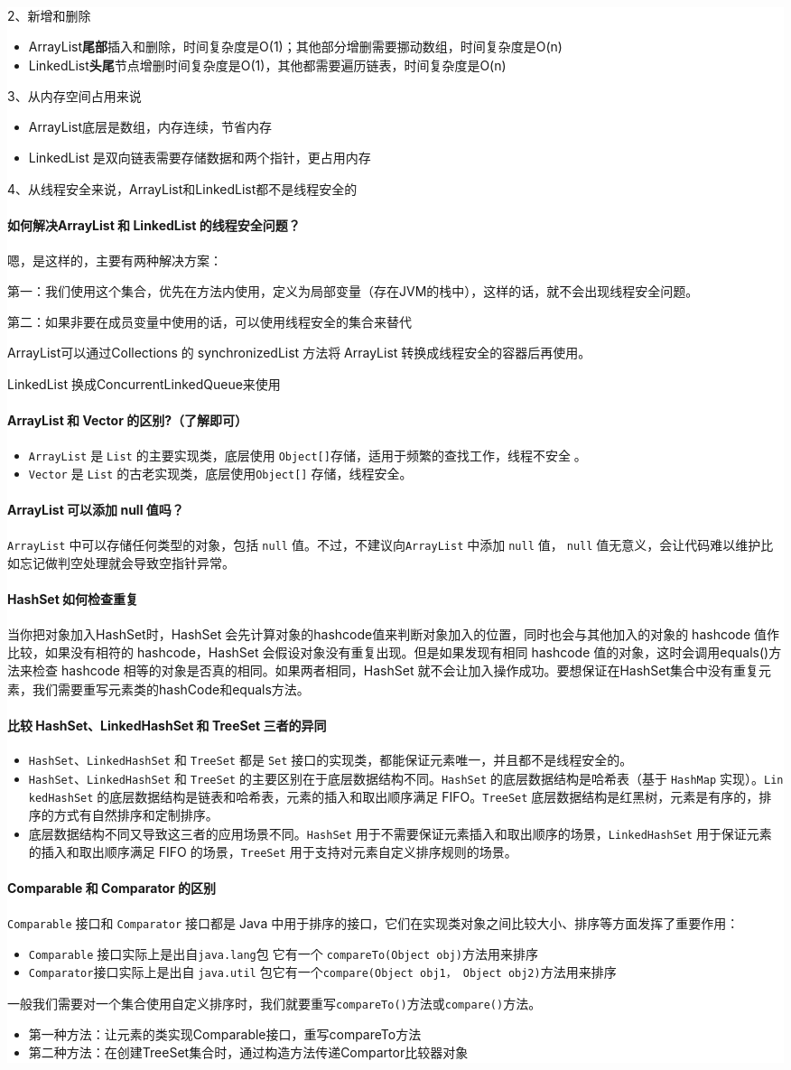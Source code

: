 2、新增和删除

- ArrayList**尾部**插入和删除，时间复杂度是O(1)；其他部分增删需要挪动数组，时间复杂度是O(n)
- LinkedList**头尾**节点增删时间复杂度是O(1)，其他都需要遍历链表，时间复杂度是O(n)

3、从内存空间占用来说

- ArrayList底层是数组，内存连续，节省内存

- LinkedList 是双向链表需要存储数据和两个指针，更占用内存

4、从线程安全来说，ArrayList和LinkedList都不是线程安全的

#### 如何解决ArrayList 和 LinkedList 的线程安全问题？

嗯，是这样的，主要有两种解决方案：

第一：我们使用这个集合，优先在方法内使用，定义为局部变量（存在JVM的栈中），这样的话，就不会出现线程安全问题。

第二：如果非要在成员变量中使用的话，可以使用线程安全的集合来替代 

ArrayList可以通过Collections 的 synchronizedList 方法将 ArrayList 转换成线程安全的容器后再使用。

LinkedList 换成ConcurrentLinkedQueue来使用

#### ArrayList 和 Vector 的区别?（了解即可）

- `ArrayList` 是 `List` 的主要实现类，底层使用 `Object[]`存储，适用于频繁的查找工作，线程不安全 。
- `Vector` 是 `List` 的古老实现类，底层使用`Object[]` 存储，线程安全。

#### ArrayList 可以添加 null 值吗？

`ArrayList` 中可以存储任何类型的对象，包括 `null` 值。不过，不建议向`ArrayList` 中添加 `null` 值， `null` 值无意义，会让代码难以维护比如忘记做判空处理就会导致空指针异常。

#### HashSet 如何检查重复

当你把对象加入HashSet时，HashSet 会先计算对象的hashcode值来判断对象加入的位置，同时也会与其他加入的对象的 hashcode 值作比较，如果没有相符的 hashcode，HashSet 会假设对象没有重复出现。但是如果发现有相同 hashcode 值的对象，这时会调用equals()方法来检查 hashcode 相等的对象是否真的相同。如果两者相同，HashSet 就不会让加入操作成功。要想保证在HashSet集合中没有重复元素，我们需要重写元素类的hashCode和equals方法。

#### 比较 HashSet、LinkedHashSet 和 TreeSet 三者的异同

- `HashSet`、`LinkedHashSet` 和 `TreeSet` 都是 `Set` 接口的实现类，都能保证元素唯一，并且都不是线程安全的。
- `HashSet`、`LinkedHashSet` 和 `TreeSet` 的主要区别在于底层数据结构不同。`HashSet` 的底层数据结构是哈希表（基于 `HashMap` 实现）。`LinkedHashSet` 的底层数据结构是链表和哈希表，元素的插入和取出顺序满足 FIFO。`TreeSet` 底层数据结构是红黑树，元素是有序的，排序的方式有自然排序和定制排序。
- 底层数据结构不同又导致这三者的应用场景不同。`HashSet` 用于不需要保证元素插入和取出顺序的场景，`LinkedHashSet` 用于保证元素的插入和取出顺序满足 FIFO 的场景，`TreeSet` 用于支持对元素自定义排序规则的场景。

#### Comparable 和 Comparator 的区别

`Comparable` 接口和 `Comparator` 接口都是 Java 中用于排序的接口，它们在实现类对象之间比较大小、排序等方面发挥了重要作用：

- `Comparable` 接口实际上是出自`java.lang`包 它有一个 `compareTo(Object obj)`方法用来排序
- `Comparator`接口实际上是出自 `java.util` 包它有一个`compare(Object obj1， Object obj2)`方法用来排序

一般我们需要对一个集合使用自定义排序时，我们就要重写`compareTo()`方法或`compare()`方法。

- 第一种方法：让元素的类实现Comparable接口，重写compareTo方法
- 第二种方法：在创建TreeSet集合时，通过构造方法传递Compartor比较器对象
